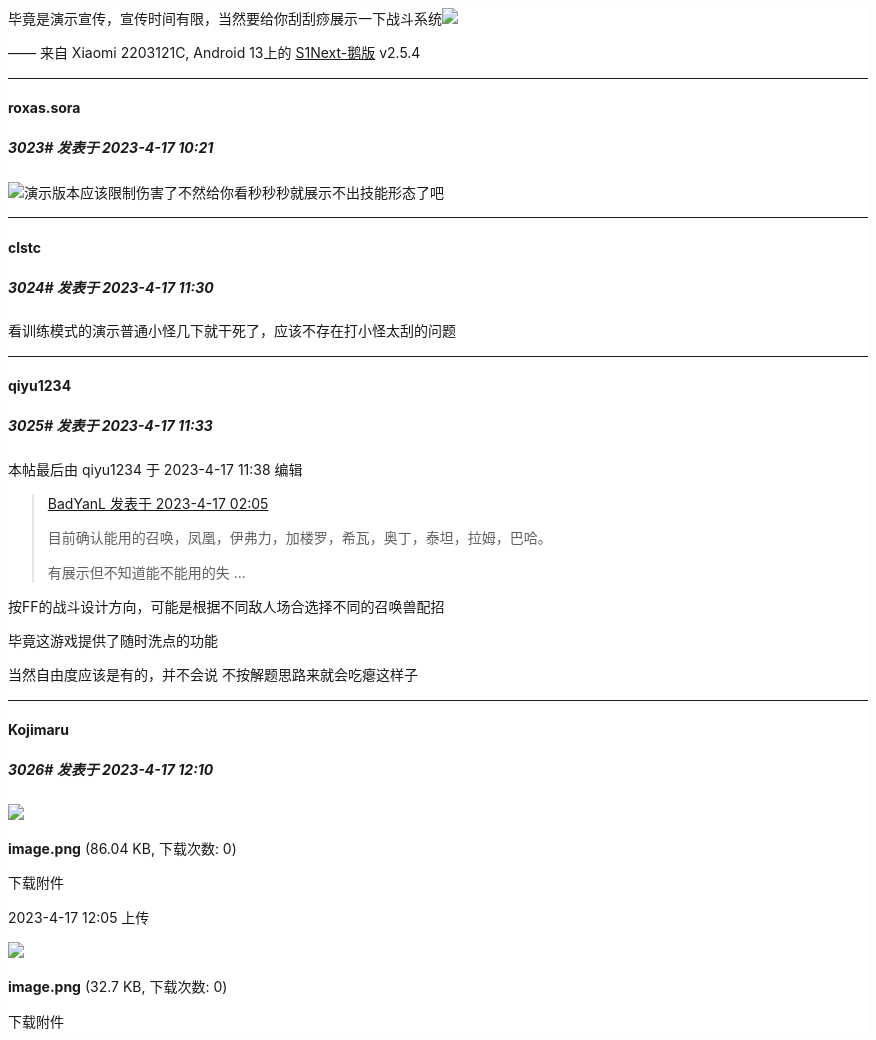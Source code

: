 毕竟是演示宣传，宣传时间有限，当然要给你刮刮痧展示一下战斗系统<img src="https://static.saraba1st.com/image/smiley/face2017/035.png" referrerpolicy="no-referrer">

—— 来自 Xiaomi 2203121C, Android 13上的 [S1Next-鹅版](https://github.com/ykrank/S1-Next/releases) v2.5.4

*****

####  roxas.sora  
##### 3023#       发表于 2023-4-17 10:21

<img src="https://static.saraba1st.com/image/smiley/face2017/067.png" referrerpolicy="no-referrer">演示版本应该限制伤害了不然给你看秒秒秒就展示不出技能形态了吧


*****

####  clstc  
##### 3024#       发表于 2023-4-17 11:30

看训练模式的演示普通小怪几下就干死了，应该不存在打小怪太刮的问题


*****

####  qiyu1234  
##### 3025#       发表于 2023-4-17 11:33

 本帖最后由 qiyu1234 于 2023-4-17 11:38 编辑 
<blockquote><a href="httphttps://bbs.saraba1st.com/2b/forum.php?mod=redirect&amp;goto=findpost&amp;pid=60485837&amp;ptid=1960270" target="_blank">BadYanL 发表于 2023-4-17 02:05</a>

目前确认能用的召唤，凤凰，伊弗力，加楼罗，希瓦，奥丁，泰坦，拉姆，巴哈。

有展示但不知道能不能用的失 ...</blockquote>
按FF的战斗设计方向，可能是根据不同敌人场合选择不同的召唤兽配招

毕竟这游戏提供了随时洗点的功能

当然自由度应该是有的，并不会说 不按解题思路来就会吃瘪这样子


*****

####  Kojimaru  
##### 3026#       发表于 2023-4-17 12:10

<img src="https://img.saraba1st.com/forum/202304/17/120503nmllosfhaffv3zam.png" referrerpolicy="no-referrer">

<strong>image.png</strong> (86.04 KB, 下载次数: 0)

下载附件

2023-4-17 12:05 上传

<img src="https://img.saraba1st.com/forum/202304/17/120919u7k7e9k7ubz0tzb0.png" referrerpolicy="no-referrer">

<strong>image.png</strong> (32.7 KB, 下载次数: 0)

下载附件
